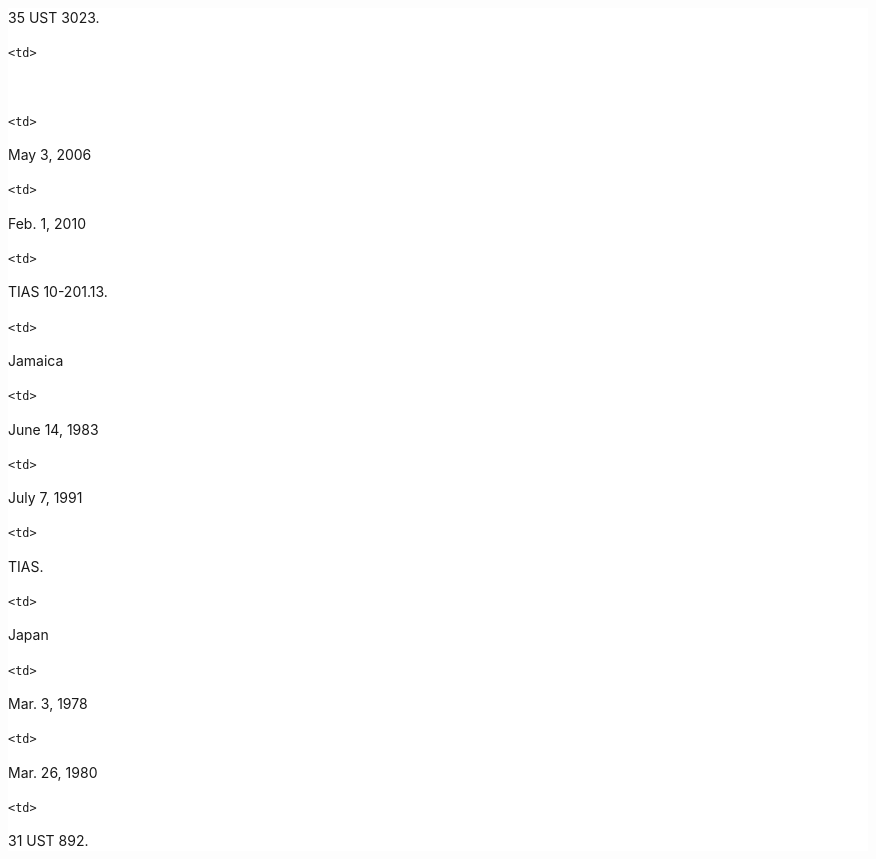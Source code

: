 35 UST 3023.  </td>

  </tr>

  <tr>

    <td> 

   </td>

    <td> 

May 3, 2006  </td>

    <td> 

Feb. 1, 2010  </td>

    <td> 

TIAS 10-201.13.  </td>

  </tr>

  <tr>

    <td> 

Jamaica  </td>

    <td> 

June 14, 1983  </td>

    <td> 

July 7, 1991  </td>

    <td> 

TIAS.  </td>

  </tr>

  <tr>

    <td> 

Japan  </td>

    <td> 

Mar. 3, 1978  </td>

    <td> 

Mar. 26, 1980  </td>

    <td> 

31 UST 892.  </td>

  </tr>

  <tr>
